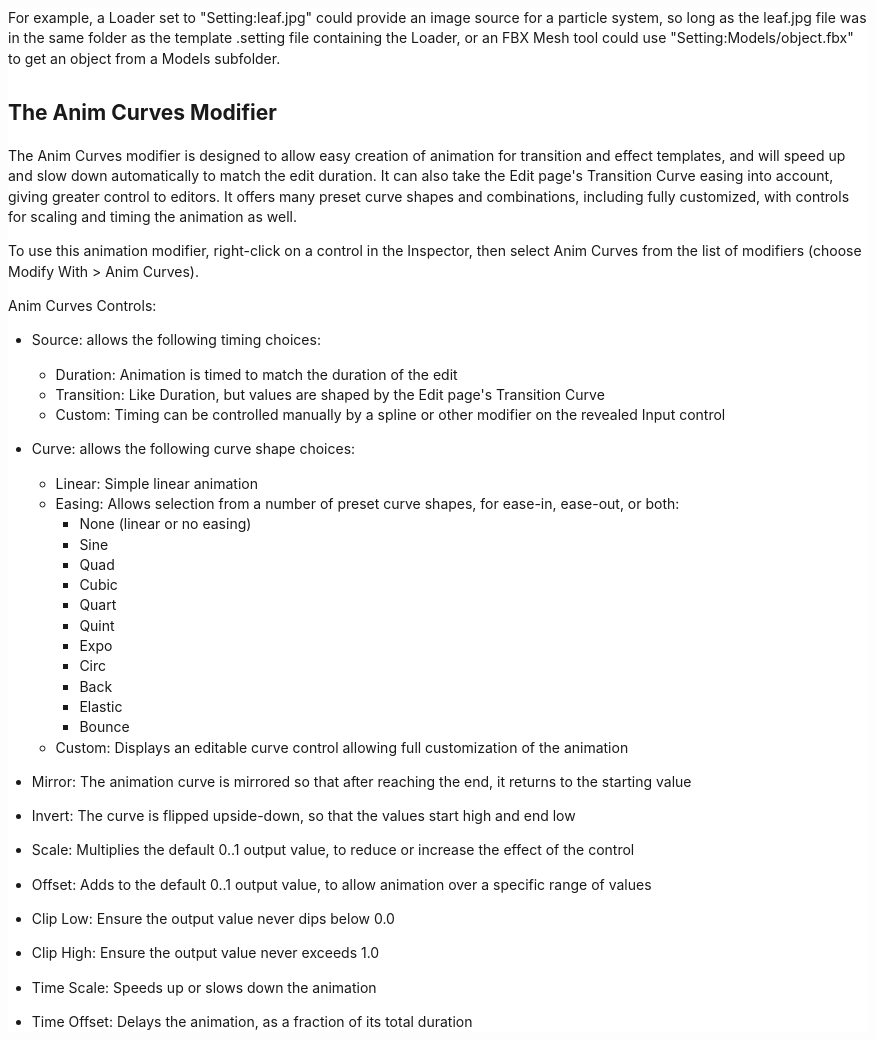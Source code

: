 For example, a Loader set to "Setting:leaf.jpg" could provide an image source for a particle system, so long as the leaf.jpg file was in the same folder as the template .setting file containing the Loader, or an FBX Mesh tool could use "Setting:Models/object.fbx" to get an object from a Models subfolder.


The Anim Curves Modifier
------------------------

The Anim Curves modifier is designed to allow easy creation of animation for transition and effect templates, and will speed up and slow down automatically to match the edit duration. It can also take the Edit page's Transition Curve easing into account, giving greater control to editors. It offers many preset curve shapes and combinations, including fully customized, with controls for scaling and timing the animation as well.

To use this animation modifier, right-click on a control in the Inspector, then select Anim Curves from the list of modifiers (choose Modify With > Anim Curves).

Anim Curves Controls:

- Source: allows the following timing choices:
  * Duration:   Animation is timed to match the duration of the edit
  * Transition: Like Duration, but values are shaped by the Edit page's Transition Curve
  * Custom:     Timing can be controlled manually by a spline or other modifier on the revealed Input control
  
- Curve: allows the following curve shape choices:
  * Linear:     Simple linear animation
  * Easing:     Allows selection from a number of preset curve shapes, for ease-in, ease-out, or both:
    - None (linear or no easing)
	- Sine
	- Quad
	- Cubic
	- Quart
	- Quint
	- Expo
	- Circ
	- Back
	- Elastic
	- Bounce
  * Custom:     Displays an editable curve control allowing full customization of the animation

- Mirror:       The animation curve is mirrored so that after reaching the end, it returns to the starting value
- Invert:       The curve is flipped upside-down, so that the values start high and end low

- Scale:        Multiplies the default 0..1 output value, to reduce or increase the effect of the control
- Offset:       Adds to the default 0..1 output value, to allow animation over a specific range of values

- Clip Low:     Ensure the output value never dips below 0.0
- Clip High:    Ensure the output value never exceeds 1.0

- Time Scale:   Speeds up or slows down the animation
- Time Offset:  Delays the animation, as a fraction of its total duration
